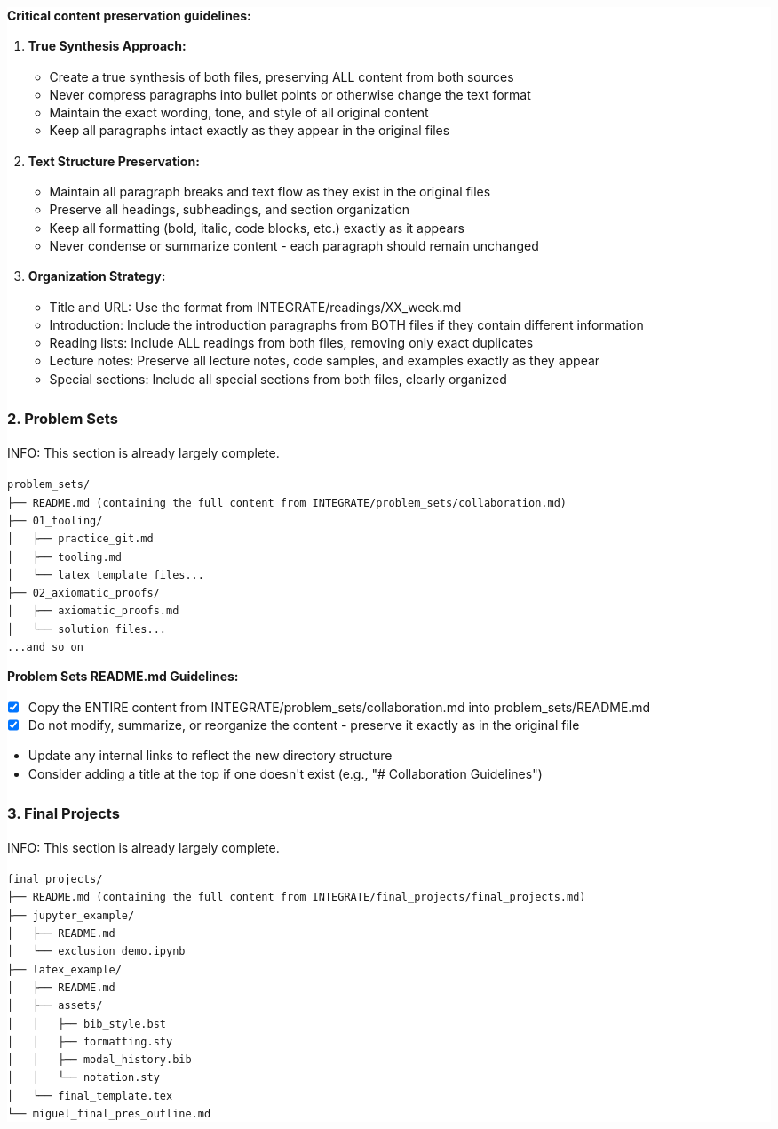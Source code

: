 **Critical content preservation guidelines:**

1. **True Synthesis Approach:**
   - Create a true synthesis of both files, preserving ALL content from both sources
   - Never compress paragraphs into bullet points or otherwise change the text format
   - Maintain the exact wording, tone, and style of all original content
   - Keep all paragraphs intact exactly as they appear in the original files

2. **Text Structure Preservation:**
   - Maintain all paragraph breaks and text flow as they exist in the original files
   - Preserve all headings, subheadings, and section organization
   - Keep all formatting (bold, italic, code blocks, etc.) exactly as it appears
   - Never condense or summarize content - each paragraph should remain unchanged

3. **Organization Strategy:**
   - Title and URL: Use the format from INTEGRATE/readings/XX_week.md
   - Introduction: Include the introduction paragraphs from BOTH files if they contain different information
   - Reading lists: Include ALL readings from both files, removing only exact duplicates
   - Lecture notes: Preserve all lecture notes, code samples, and examples exactly as they appear
   - Special sections: Include all special sections from both files, clearly organized

### 2. Problem Sets

INFO: This section is already largely complete.

```
problem_sets/
├── README.md (containing the full content from INTEGRATE/problem_sets/collaboration.md)
├── 01_tooling/
│   ├── practice_git.md
│   ├── tooling.md
│   └── latex_template files...
├── 02_axiomatic_proofs/
│   ├── axiomatic_proofs.md
│   └── solution files...
...and so on
```

**Problem Sets README.md Guidelines:**
* [x] Copy the ENTIRE content from INTEGRATE/problem_sets/collaboration.md into problem_sets/README.md
* [x] Do not modify, summarize, or reorganize the content - preserve it exactly as in the original file
* Update any internal links to reflect the new directory structure
* Consider adding a title at the top if one doesn't exist (e.g., "# Collaboration Guidelines")

### 3. Final Projects

INFO: This section is already largely complete.

```
final_projects/
├── README.md (containing the full content from INTEGRATE/final_projects/final_projects.md)
├── jupyter_example/
│   ├── README.md
│   └── exclusion_demo.ipynb
├── latex_example/
│   ├── README.md
│   ├── assets/
│   │   ├── bib_style.bst
│   │   ├── formatting.sty
│   │   ├── modal_history.bib
│   │   └── notation.sty
│   └── final_template.tex
└── miguel_final_pres_outline.md
```
